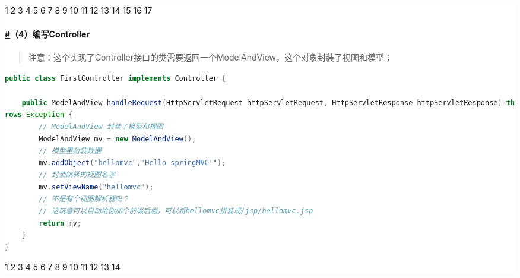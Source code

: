 1
2
3
4
5
6
7
8
9
10
11
12
13
14
15
16
17

#### [#](https://www.ydlclass.com/doc21xnv/frame/springmvc/#_4-编写controller)（4）编写Controller

> 注意：这个实现了Controller接口的类需要返回一个ModelAndView，这个对象封装了视图和模型；

```java
public class FirstController implements Controller {

    public ModelAndView handleRequest(HttpServletRequest httpServletRequest, HttpServletResponse httpServletResponse) throws Exception {
        // ModelAndView 封装了模型和视图
        ModelAndView mv = new ModelAndView();
        // 模型里封装数据
        mv.addObject("hellomvc","Hello springMVC!");
        // 封装跳转的视图名字
        mv.setViewName("hellomvc");
        // 不是有个视图解析器吗？
        // 这玩意可以自动给你加个前缀后缀，可以将hellomvc拼装成/jsp/hellomvc.jsp
        return mv;
    }
}
```

1
2
3
4
5
6
7
8
9
10
11
12
13
14
